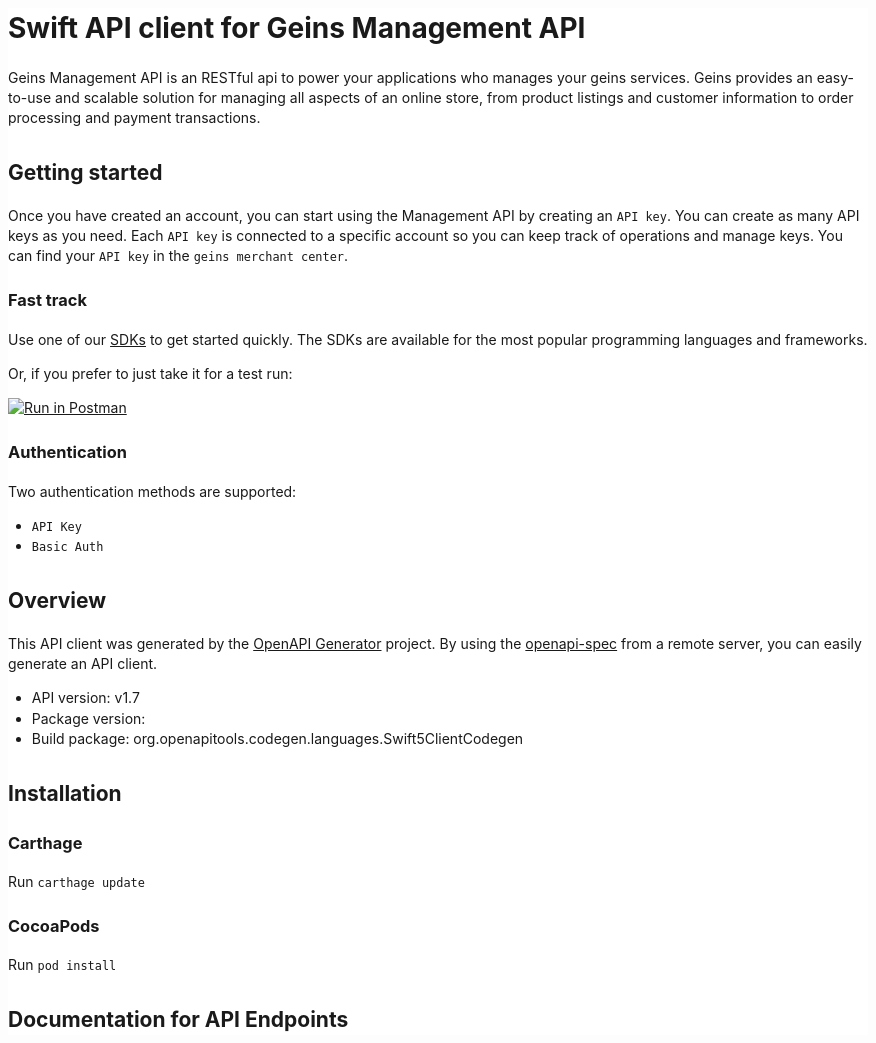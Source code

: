 # Swift API client for Geins Management API

Geins Management API is an RESTful api to power your applications who manages your geins services. Geins provides an easy-to-use and scalable solution for managing all aspects of an online store, from product listings and customer information to order processing and payment transactions. 

## Getting started
Once you have created an account, you can start using the Management API by creating an `API key`. You can create as many API keys as you need. Each `API key` is connected to a specific account so you can keep track of operations and manage keys. You can find your `API key` in the `geins merchant center`. 

### Fast track
Use one of our [SDKs](https://docs.geins.io/docs/sdk/introduction) to get started quickly. The SDKs are available for the most popular programming languages and frameworks.

Or, if you prefer to just take it for a test run:

[![Run in Postman](https://run.pstmn.io/button.svg)](https://god.gw.postman.com/run-collection/25895885-aaf6598f-1a7c-4949-85d7-ba846c42d553?action=collection%2Ffork&collection-url=entityId%3D25895885-aaf6598f-1a7c-4949-85d7-ba846c42d553%26entityType%3Dcollection%26workspaceId%3Da2a179ce-158e-46b0-8d06-e9640f45112c)

### Authentication
Two authentication methods are supported:
  - `API Key`
  - `Basic Auth`


## Overview
This API client was generated by the [OpenAPI Generator](https://openapi-generator.tech) project.  By using the [openapi-spec](https://github.com/OAI/OpenAPI-Specification) from a remote server, you can easily generate an API client.

- API version: v1.7
- Package version: 
- Build package: org.openapitools.codegen.languages.Swift5ClientCodegen

## Installation

### Carthage

Run `carthage update`

### CocoaPods

Run `pod install`

## Documentation for API Endpoints
